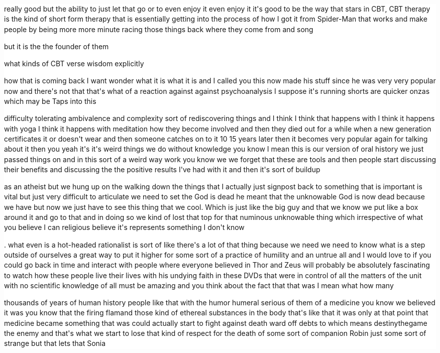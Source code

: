 really good but the ability to just let that go or to even enjoy it even enjoy it it's good to be the way that stars in CBT, CBT therapy is the kind of short form therapy that is essentially getting into the process of how I got it from Spider-Man that works and make people by being more more minute racing those things back where they come from and song

<timemark seconds="7757" />

but it is the the founder of them

<timemark seconds="7761" />

what kinds of CBT verse wisdom explicitly

<timemark seconds="7769" />

how that is coming back I want wonder what it is what it is and I called you this now made his stuff since he was very very popular now and there's not that that's what of a reaction against against psychoanalysis I suppose it's running shorts are quicker onzas which may be Taps into this

<timemark seconds="7789" />

difficulty tolerating ambivalence and complexity sort of rediscovering things and I think I think that happens with I think it happens with yoga I think it happens with meditation how they become involved and then they died out for a while when a new generation certificates it or doesn't wear and then someone catches on to it 10 15 years later then it becomes very popular again for talking about it then you yeah it's it's weird things we do without knowledge you know I mean this is our version of oral history we just passed things on and in this sort of a weird way work you know we we forget that these are tools and then people start discussing their benefits and discussing the the positive results I've had with it and then it's sort of buildup

<timemark seconds="7849" />

as an atheist but we hung up on the walking down the things that I actually just signpost back to something that is important is vital but just very difficult to articulate we need to set the God is dead he meant that the unknowable God is now dead because we have but now we just have to see this thing that we cool. Which is just like the big guy and that we know we put like a box around it and go to that and in doing so we kind of lost that top for that numinous unknowable thing which irrespective of what you believe I can religious believe it's represents something I don't know

<timemark seconds="7897" />

. what even is a hot-headed rationalist is sort of like there's a lot of that thing because we need we need to know what is a step outside of ourselves a great way to put it higher for some sort of a practice of humility and an untrue all and I would love to if you could go back in time and interact with people where everyone believed in Thor and Zeus will probably be absolutely fascinating to watch how these people live their lives with his undying faith in these DVDs that were in control of all the matters of the unit with no scientific knowledge of all must be amazing and you think about the fact that that was I mean what how many

<timemark seconds="7957" />

thousands of years of human history people like that with the humor humeral serious of them of a medicine you know we believed it was you know that the firing flamand those kind of ethereal substances in the body that's like that it was only at that point that medicine became something that was could actually start to fight against death ward off debts to which means destinythegame the enemy and that's what we start to lose that kind of respect for the death of some sort of companion Robin just some sort of strange but that lets that Sonia
